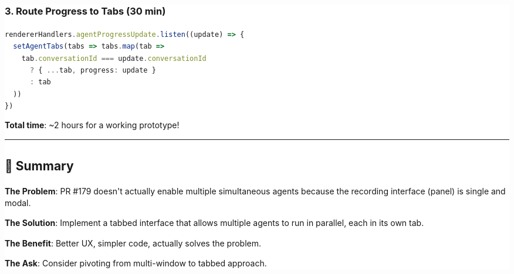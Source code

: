 ### 3. Route Progress to Tabs (30 min)
```typescript
rendererHandlers.agentProgressUpdate.listen((update) => {
  setAgentTabs(tabs => tabs.map(tab =>
    tab.conversationId === update.conversationId
      ? { ...tab, progress: update }
      : tab
  ))
})
```

**Total time**: ~2 hours for a working prototype!

---

## 📝 Summary

**The Problem**: PR #179 doesn't actually enable multiple simultaneous agents because the recording interface (panel) is single and modal.

**The Solution**: Implement a tabbed interface that allows multiple agents to run in parallel, each in its own tab.

**The Benefit**: Better UX, simpler code, actually solves the problem.

**The Ask**: Consider pivoting from multi-window to tabbed approach.

